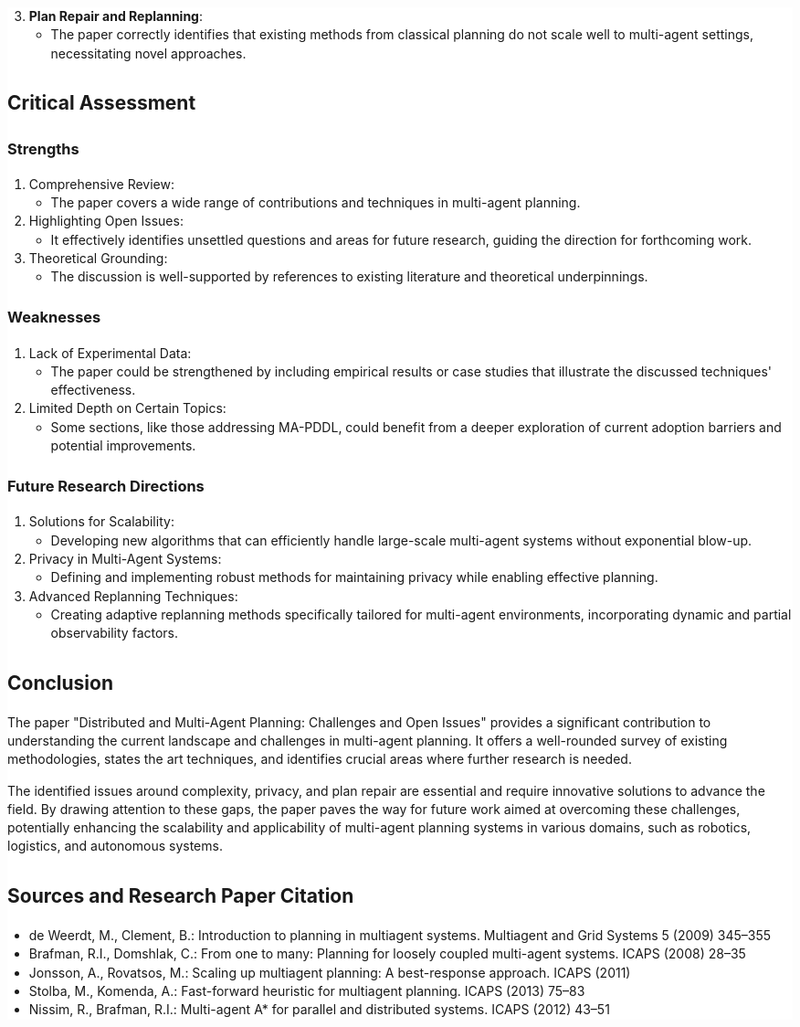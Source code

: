 3. **Plan Repair and Replanning**:
   - The paper correctly identifies that existing methods from classical planning do not scale well to multi-agent settings, necessitating novel approaches.

## Critical Assessment

### Strengths

1. Comprehensive Review:
   - The paper covers a wide range of contributions and techniques in multi-agent planning.
2. Highlighting Open Issues:
   - It effectively identifies unsettled questions and areas for future research, guiding the direction for forthcoming work.
3. Theoretical Grounding:
   - The discussion is well-supported by references to existing literature and theoretical underpinnings.

### Weaknesses

1. Lack of Experimental Data:
   - The paper could be strengthened by including empirical results or case studies that illustrate the discussed techniques' effectiveness.
2. Limited Depth on Certain Topics:
   - Some sections, like those addressing MA-PDDL, could benefit from a deeper exploration of current adoption barriers and potential improvements.

### Future Research Directions

1. Solutions for Scalability:
   - Developing new algorithms that can efficiently handle large-scale multi-agent systems without exponential blow-up.
2. Privacy in Multi-Agent Systems:
   - Defining and implementing robust methods for maintaining privacy while enabling effective planning.
3. Advanced Replanning Techniques:
   - Creating adaptive replanning methods specifically tailored for multi-agent environments, incorporating dynamic and partial observability factors.

## Conclusion

The paper "Distributed and Multi-Agent Planning: Challenges and Open Issues" provides a significant contribution to understanding the current landscape and challenges in multi-agent planning. It offers a well-rounded survey of existing methodologies, states the art techniques, and identifies crucial areas where further research is needed.

The identified issues around complexity, privacy, and plan repair are essential and require innovative solutions to advance the field. By drawing attention to these gaps, the paper paves the way for future work aimed at overcoming these challenges, potentially enhancing the scalability and applicability of multi-agent planning systems in various domains, such as robotics, logistics, and autonomous systems.

## Sources and Research Paper Citation
- de Weerdt, M., Clement, B.: Introduction to planning in multiagent systems. Multiagent and Grid Systems 5 (2009) 345–355
- Brafman, R.I., Domshlak, C.: From one to many: Planning for loosely coupled multi-agent systems. ICAPS (2008) 28–35
- Jonsson, A., Rovatsos, M.: Scaling up multiagent planning: A best-response approach. ICAPS (2011)
- Stolba, M., Komenda, A.: Fast-forward heuristic for multiagent planning. ICAPS (2013) 75–83
- Nissim, R., Brafman, R.I.: Multi-agent A* for parallel and distributed systems. ICAPS (2012) 43–51